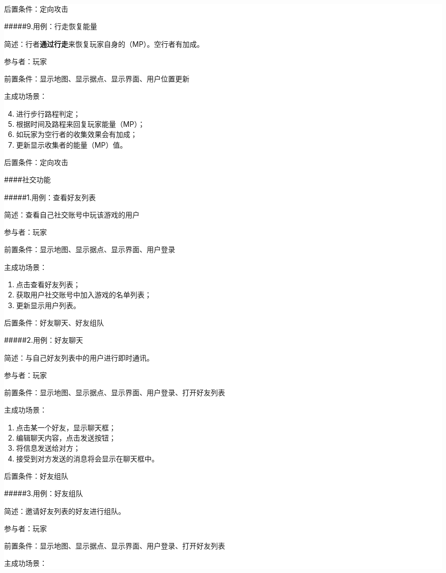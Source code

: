 后置条件：定向攻击

#####9.用例：行走恢复能量
	   
简述：行者**通过行走**来恢复玩家自身的（MP）。空行者有加成。
	
参与者：玩家
	
前置条件：显示地图、显示据点、显示界面、用户位置更新
	
主成功场景：

4.  进行步行路程判定；
5.  根据时间及路程来回复玩家能量（MP）；
6.  如玩家为空行者的收集效果会有加成； 
7.  更新显示收集者的能量（MP）值。

后置条件：定向攻击

####社交功能

#####1.用例：查看好友列表
	   
简述：查看自己社交账号中玩该游戏的用户
	
参与者：玩家
	
前置条件：显示地图、显示据点、显示界面、用户登录
	
主成功场景：

1.  点击查看好友列表；
2.  获取用户社交账号中加入游戏的名单列表；
3.  更新显示用户列表。

后置条件：好友聊天、好友组队

#####2.用例：好友聊天
	   
简述：与自己好友列表中的用户进行即时通讯。
	
参与者：玩家
	
前置条件：显示地图、显示据点、显示界面、用户登录、打开好友列表
	
主成功场景：

1.  点击某一个好友，显示聊天框；
2.  编辑聊天内容，点击发送按钮；
3.  将信息发送给对方；
4.  接受到对方发送的消息将会显示在聊天框中。

后置条件：好友组队

#####3.用例：好友组队
	   
简述：邀请好友列表的好友进行组队。
	
参与者：玩家
	
前置条件：显示地图、显示据点、显示界面、用户登录、打开好友列表
	
主成功场景：
